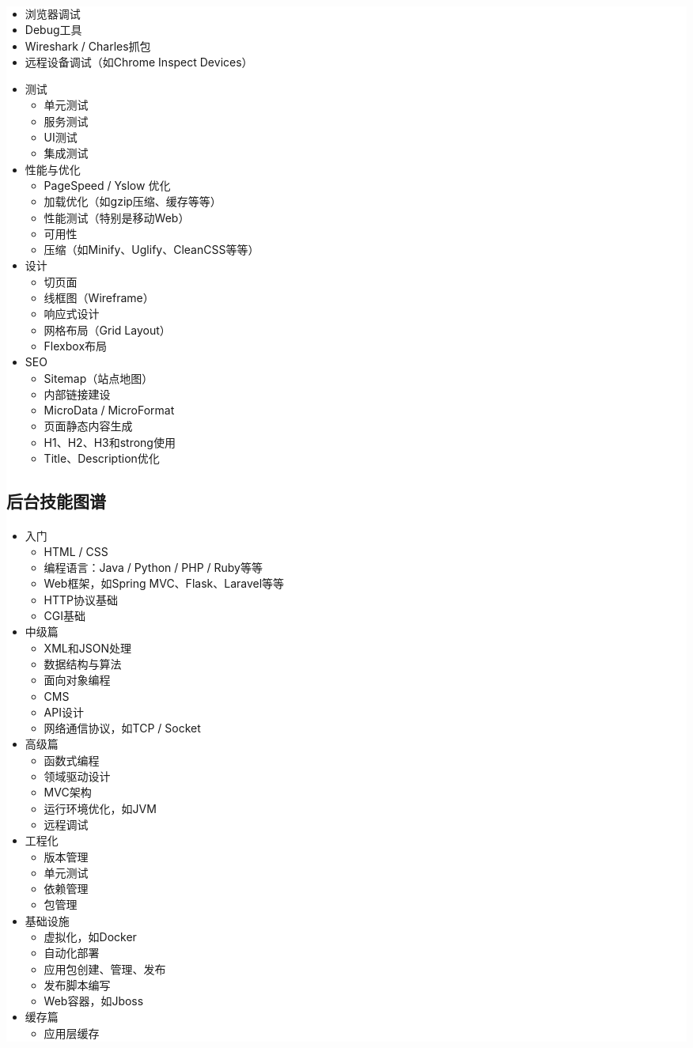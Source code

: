    * 浏览器调试
   * Debug工具
   * Wireshark / Charles抓包
   * 远程设备调试（如Chrome Inspect Devices）
 - 测试
   * 单元测试
   * 服务测试
   * UI测试
   * 集成测试
 - 性能与优化
   * PageSpeed / Yslow 优化
   * 加载优化（如gzip压缩、缓存等等）
   * 性能测试（特别是移动Web）
   * 可用性
   * 压缩（如Minify、Uglify、CleanCSS等等）
 - 设计
   * 切页面
   * 线框图（Wireframe）
   * 响应式设计
   * 网格布局（Grid Layout）
   * Flexbox布局
 - SEO
   * Sitemap（站点地图）
   * 内部链接建设
   * MicroData / MicroFormat
   * 页面静态内容生成
   * H1、H2、H3和strong使用
   * Title、Description优化


后台技能图谱
---

 - 入门
    * HTML / CSS
   * 编程语言：Java / Python / PHP / Ruby等等
   * Web框架，如Spring MVC、Flask、Laravel等等
    * HTTP协议基础
    * CGI基础
 - 中级篇
    * XML和JSON处理
    * 数据结构与算法
    * 面向对象编程
    * CMS
    * API设计
    * 网络通信协议，如TCP / Socket
 - 高级篇
    * 函数式编程
    * 领域驱动设计
    * MVC架构
    * 运行环境优化，如JVM
    * 远程调试
 - 工程化
    * 版本管理
    * 单元测试
    * 依赖管理
    * 包管理
 - 基础设施
    * 虚拟化，如Docker
    * 自动化部署
    * 应用包创建、管理、发布
    * 发布脚本编写
    * Web容器，如Jboss
 - 缓存篇
    * 应用层缓存